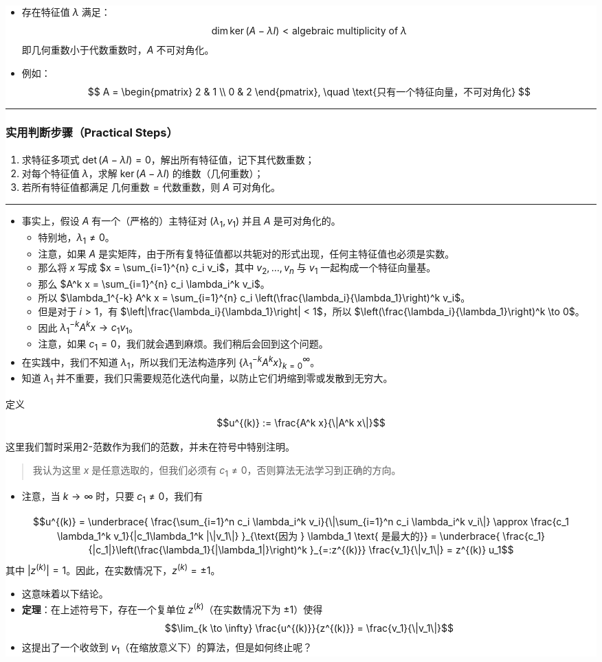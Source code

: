 - 存在特征值 $\lambda$ 满足：
  $$
  \dim \ker(A - \lambda I) < \text{algebraic multiplicity of } \lambda
  $$
  即几何重数小于代数重数时，$A$ 不可对角化。

- 例如：
  $$
  A = \begin{pmatrix}
  2 & 1 \\
  0 & 2
  \end{pmatrix}, \quad \text{只有一个特征向量，不可对角化}
  $$

---

### 实用判断步骤（Practical Steps）

1. 求特征多项式 $\det(A - \lambda I) = 0$，解出所有特征值，记下其代数重数；
2. 对每个特征值 $\lambda$，求解 $\ker(A - \lambda I)$ 的维数（几何重数）；
3. 若所有特征值都满足 $\text{几何重数} = \text{代数重数}$，则 $A$ 可对角化。
---
- 事实上，假设 $A$ 有一个（严格的）主特征对 $(\lambda_1, v_1)$ 并且 $A$ 是可对角化的。
    - 特别地，$\lambda_1 \neq 0$。
    - 注意，如果 $A$ 是实矩阵，由于所有复特征值都以共轭对的形式出现，任何主特征值也必须是实数。
    - 那么将 $x$ 写成 $x = \sum_{i=1}^{n} c_i v_i$，其中 $v_2, \ldots, v_n$ 与 $v_1$ 一起构成一个特征向量基。
    - 那么 $A^k x = \sum_{i=1}^{n} c_i \lambda_i^k v_i$。
    - 所以 $\lambda_1^{-k} A^k x = \sum_{i=1}^{n} c_i \left(\frac{\lambda_i}{\lambda_1}\right)^k v_i$。
    - 但是对于 $i > 1$，有 $\left|\frac{\lambda_i}{\lambda_1}\right| < 1$，所以 $\left(\frac{\lambda_i}{\lambda_1}\right)^k \to 0$。
    - 因此 $\lambda_1^{-k} A^k x \to c_1 v_1$。
    - 注意，如果 $c_1 = 0$，我们就会遇到麻烦。我们稍后会回到这个问题。
- 在实践中，我们不知道 $\lambda_1$，所以我们无法构造序列 $\{\lambda_1^{-k} A^k x\}_{k=0}^\infty$。
- 知道 $\lambda_1$ 并不重要，我们只需要规范化迭代向量，以防止它们坍缩到零或发散到无穷大。

定义
$$u^{(k)} := \frac{A^k x}{\|A^k x\|}$$

这里我们暂时采用2-范数作为我们的范数，并未在符号中特别注明。
> 我认为这里 $x$ 是任意选取的，但我们必须有 $c_1 \neq 0$，否则算法无法学习到正确的方向。

- 注意，当 $k \to \infty$ 时，只要 $c_1 \neq 0$，我们有

$$u^{(k)} = \underbrace{ \frac{\sum_{i=1}^n c_i \lambda_i^k v_i}{\|\sum_{i=1}^n c_i \lambda_i^k v_i\|} \approx \frac{c_1 \lambda_1^k v_1}{|c_1\lambda_1^k |\|v_1\|} }_{\text{因为 } \lambda_1 \text{ 是最大的}} = \underbrace{ \frac{c_1}{|c_1|}\left(\frac{\lambda_1}{|\lambda_1|}\right)^k }_{=:z^{(k)}} \frac{v_1}{\|v_1\|} = z^{(k)} u_1$$
其中 $|z^{(k)}| = 1$。因此，在实数情况下，$z^{(k)} = \pm 1$。

- 这意味着以下结论。
- **定理**：在上述符号下，存在一个复单位 $z^{(k)}$（在实数情况下为 $\pm 1$）使得 $$\lim_{k \to \infty} \frac{u^{(k)}}{z^{(k)}} = \frac{v_1}{\|v_1\|}$$
- 这提出了一个收敛到 $v_1$（在缩放意义下）的算法，但是如何终止呢？
